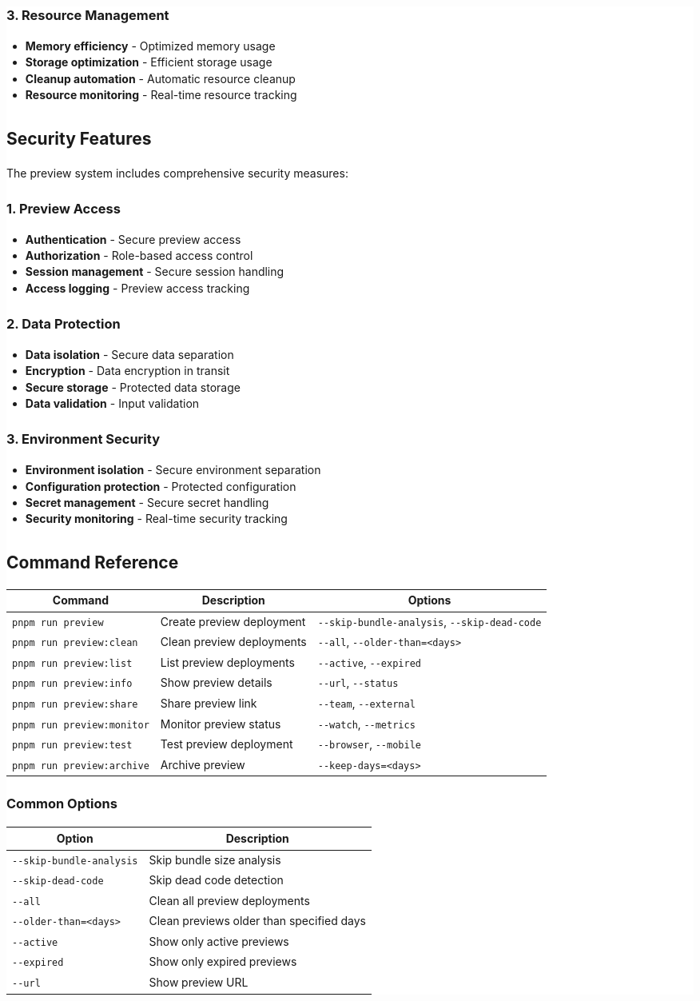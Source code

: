 ### 3. Resource Management
- **Memory efficiency** - Optimized memory usage
- **Storage optimization** - Efficient storage usage
- **Cleanup automation** - Automatic resource cleanup
- **Resource monitoring** - Real-time resource tracking

## Security Features

The preview system includes comprehensive security measures:

### 1. Preview Access
- **Authentication** - Secure preview access
- **Authorization** - Role-based access control
- **Session management** - Secure session handling
- **Access logging** - Preview access tracking

### 2. Data Protection
- **Data isolation** - Secure data separation
- **Encryption** - Data encryption in transit
- **Secure storage** - Protected data storage
- **Data validation** - Input validation

### 3. Environment Security
- **Environment isolation** - Secure environment separation
- **Configuration protection** - Protected configuration
- **Secret management** - Secure secret handling
- **Security monitoring** - Real-time security tracking

## Command Reference

| Command | Description | Options |
|---------|-------------|---------|
| `pnpm run preview` | Create preview deployment | `--skip-bundle-analysis`, `--skip-dead-code` |
| `pnpm run preview:clean` | Clean preview deployments | `--all`, `--older-than=<days>` |
| `pnpm run preview:list` | List preview deployments | `--active`, `--expired` |
| `pnpm run preview:info` | Show preview details | `--url`, `--status` |
| `pnpm run preview:share` | Share preview link | `--team`, `--external` |
| `pnpm run preview:monitor` | Monitor preview status | `--watch`, `--metrics` |
| `pnpm run preview:test` | Test preview deployment | `--browser`, `--mobile` |
| `pnpm run preview:archive` | Archive preview | `--keep-days=<days>` |

### Common Options
| Option | Description |
|--------|-------------|
| `--skip-bundle-analysis` | Skip bundle size analysis |
| `--skip-dead-code` | Skip dead code detection |
| `--all` | Clean all preview deployments |
| `--older-than=<days>` | Clean previews older than specified days |
| `--active` | Show only active previews |
| `--expired` | Show only expired previews |
| `--url` | Show preview URL |